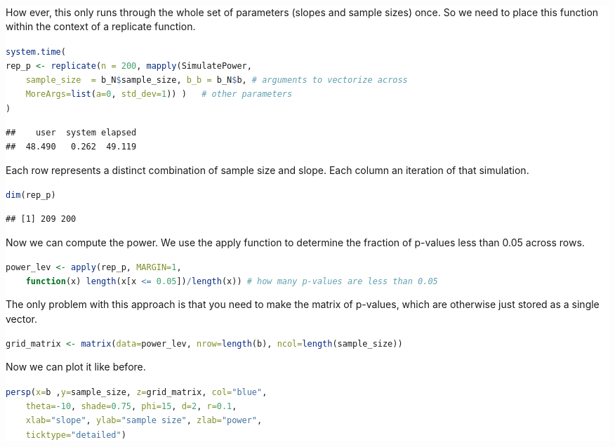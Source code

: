 How ever, this only runs through the whole set of parameters (slopes and sample sizes) once. So we need to place this function within the context of a replicate function.


```r
system.time(
rep_p <- replicate(n = 200, mapply(SimulatePower,
    sample_size  = b_N$sample_size, b_b = b_N$b, # arguments to vectorize across
    MoreArgs=list(a=0, std_dev=1)) )   # other parameters
)
```

```
##    user  system elapsed 
##  48.490   0.262  49.119
```

Each row represents a distinct combination of sample size and slope. Each column an iteration of that simulation.


```r
dim(rep_p)
```

```
## [1] 209 200
```

Now we can compute the power. We use the apply function to determine the fraction of p-values less than 0.05 across rows.


```r
power_lev <- apply(rep_p, MARGIN=1,
    function(x) length(x[x <= 0.05])/length(x)) # how many p-values are less than 0.05
```

The only problem with this approach is that you need to make the matrix of p-values, which are otherwise just stored as a single vector.


```r
grid_matrix <- matrix(data=power_lev, nrow=length(b), ncol=length(sample_size))
```

Now we can plot it like before.


```r
persp(x=b ,y=sample_size, z=grid_matrix, col="blue",
    theta=-10, shade=0.75, phi=15, d=2, r=0.1,
    xlab="slope", ylab="sample size", zlab="power",
    ticktype="detailed")
```

